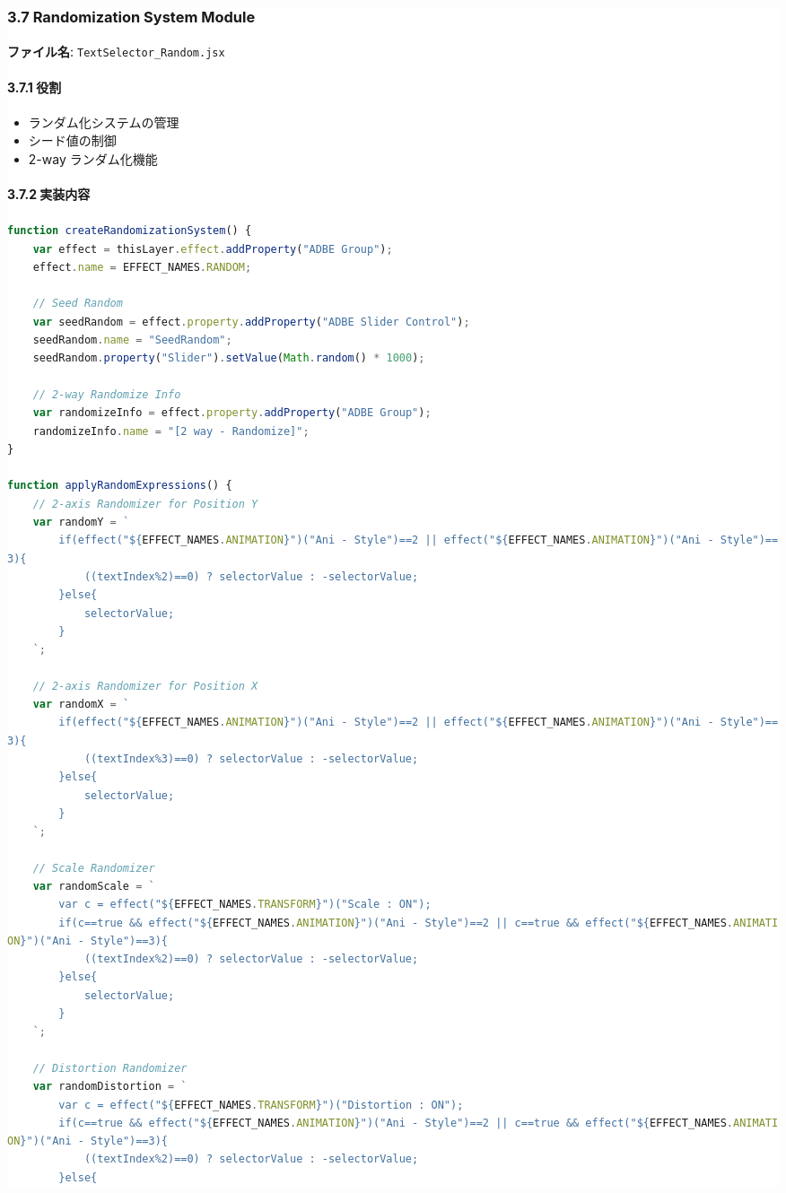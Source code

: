 ### 3.7 Randomization System Module
**ファイル名**: `TextSelector_Random.jsx`

#### 3.7.1 役割
- ランダム化システムの管理
- シード値の制御
- 2-way ランダム化機能

#### 3.7.2 実装内容
```javascript
function createRandomizationSystem() {
    var effect = thisLayer.effect.addProperty("ADBE Group");
    effect.name = EFFECT_NAMES.RANDOM;
    
    // Seed Random
    var seedRandom = effect.property.addProperty("ADBE Slider Control");
    seedRandom.name = "SeedRandom";
    seedRandom.property("Slider").setValue(Math.random() * 1000);
    
    // 2-way Randomize Info
    var randomizeInfo = effect.property.addProperty("ADBE Group");
    randomizeInfo.name = "[2 way - Randomize]";
}

function applyRandomExpressions() {
    // 2-axis Randomizer for Position Y
    var randomY = `
        if(effect("${EFFECT_NAMES.ANIMATION}")("Ani - Style")==2 || effect("${EFFECT_NAMES.ANIMATION}")("Ani - Style")==3){
            ((textIndex%2)==0) ? selectorValue : -selectorValue;
        }else{
            selectorValue;
        }
    `;
    
    // 2-axis Randomizer for Position X
    var randomX = `
        if(effect("${EFFECT_NAMES.ANIMATION}")("Ani - Style")==2 || effect("${EFFECT_NAMES.ANIMATION}")("Ani - Style")==3){
            ((textIndex%3)==0) ? selectorValue : -selectorValue;
        }else{
            selectorValue;
        }
    `;
    
    // Scale Randomizer
    var randomScale = `
        var c = effect("${EFFECT_NAMES.TRANSFORM}")("Scale : ON");
        if(c==true && effect("${EFFECT_NAMES.ANIMATION}")("Ani - Style")==2 || c==true && effect("${EFFECT_NAMES.ANIMATION}")("Ani - Style")==3){
            ((textIndex%2)==0) ? selectorValue : -selectorValue;
        }else{
            selectorValue;
        }
    `;
    
    // Distortion Randomizer
    var randomDistortion = `
        var c = effect("${EFFECT_NAMES.TRANSFORM}")("Distortion : ON");
        if(c==true && effect("${EFFECT_NAMES.ANIMATION}")("Ani - Style")==2 || c==true && effect("${EFFECT_NAMES.ANIMATION}")("Ani - Style")==3){
            ((textIndex%2)==0) ? selectorValue : -selectorValue;
        }else{
```
